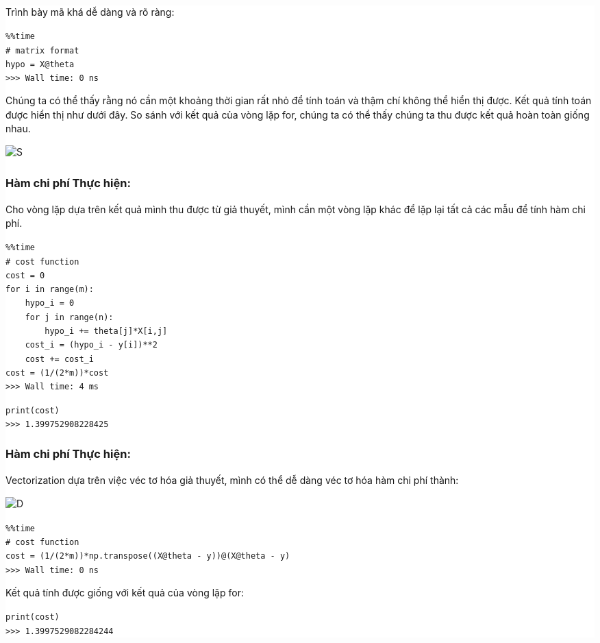 Trình bày mã khá dễ dàng và rõ ràng:

```
%%time
# matrix format
hypo = X@theta
>>> Wall time: 0 ns
```

Chúng ta có thể thấy rằng nó cần một khoảng thời gian rất nhỏ để tính toán và thậm chí không thể hiển thị được. Kết quả tính toán được hiển thị như dưới đây. So sánh với kết quả của vòng lặp for, chúng ta có thể thấy chúng ta thu được kết quả hoàn toàn giống nhau.

![S](https://miro.medium.com/max/828/1*dp0pPCju7Pkpenc1de3xgA.png)

### Hàm chi phí Thực hiện:

Cho vòng lặp dựa trên kết quả mình thu được từ giả thuyết, mình cần một vòng lặp khác để lặp lại tất cả các mẫu để tính hàm chi phí.

```
%%time
# cost function
cost = 0
for i in range(m):
    hypo_i = 0
    for j in range(n):
        hypo_i += theta[j]*X[i,j]
    cost_i = (hypo_i - y[i])**2
    cost += cost_i
cost = (1/(2*m))*cost
>>> Wall time: 4 ms
```

```
print(cost)
>>> 1.399752908228425
```

### Hàm chi phí Thực hiện:

Vectorization dựa trên việc véc tơ hóa giả thuyết, mình có thể dễ dàng véc tơ hóa hàm chi phí thành:

![D](https://miro.medium.com/max/640/1*rZjirMxeNnyJvziPsOv6Xw.png)

```
%%time
# cost function
cost = (1/(2*m))*np.transpose((X@theta - y))@(X@theta - y)
>>> Wall time: 0 ns
```

Kết quả tính được giống với kết quả của vòng lặp for:

```
print(cost)
>>> 1.3997529082284244
```
